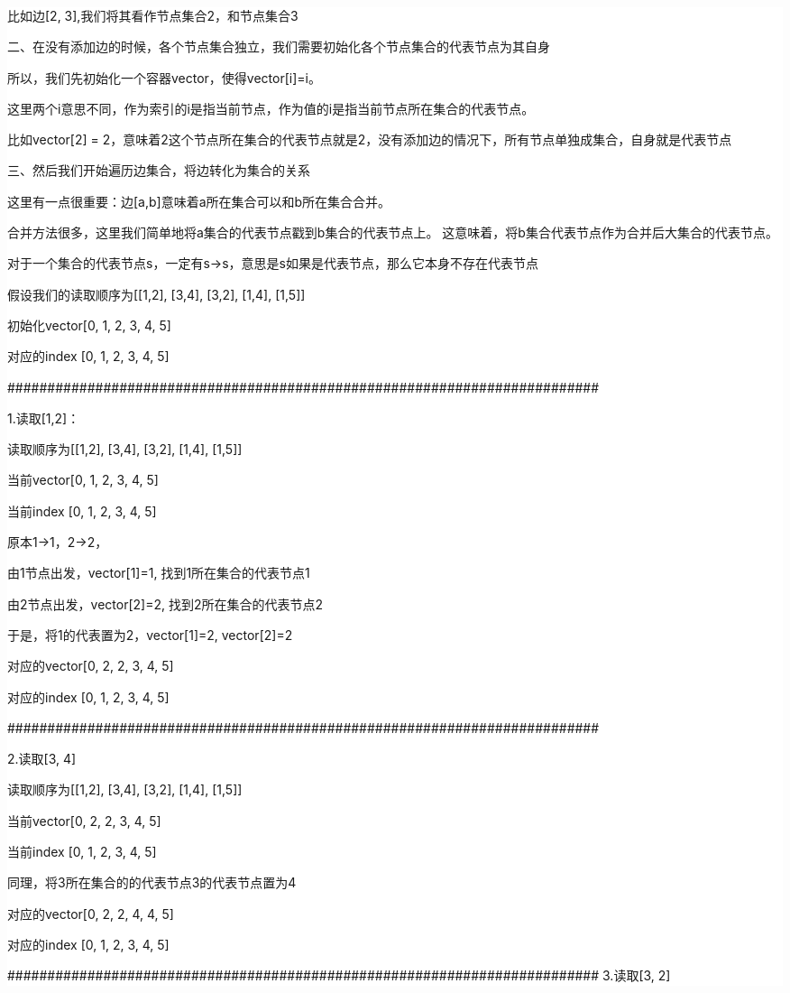 比如边[2, 3],我们将其看作节点集合2，和节点集合3

二、在没有添加边的时候，各个节点集合独立，我们需要初始化各个节点集合的代表节点为其自身

所以，我们先初始化一个容器vector，使得vector[i]=i。

这里两个i意思不同，作为索引的i是指当前节点，作为值的i是指当前节点所在集合的代表节点。

比如vector[2] = 2，意味着2这个节点所在集合的代表节点就是2，没有添加边的情况下，所有节点单独成集合，自身就是代表节点

三、然后我们开始遍历边集合，将边转化为集合的关系

这里有一点很重要：边[a,b]意味着a所在集合可以和b所在集合合并。

合并方法很多，这里我们简单地将a集合的代表节点戳到b集合的代表节点上。
这意味着，将b集合代表节点作为合并后大集合的代表节点。

对于一个集合的代表节点s，一定有s->s，意思是s如果是代表节点，那么它本身不存在代表节点

假设我们的读取顺序为[[1,2], [3,4], [3,2], [1,4], [1,5]]

初始化vector[0, 1, 2, 3, 4, 5]

对应的index [0, 1, 2, 3, 4, 5]

##########################################################################

1.读取[1,2]：

读取顺序为[[1,2], [3,4], [3,2], [1,4], [1,5]]

当前vector[0, 1, 2, 3, 4, 5]

当前index [0, 1, 2, 3, 4, 5]

原本1->1，2->2，

由1节点出发，vector[1]=1, 找到1所在集合的代表节点1

由2节点出发，vector[2]=2, 找到2所在集合的代表节点2

于是，将1的代表置为2，vector[1]=2, vector[2]=2

对应的vector[0, 2, 2, 3, 4, 5]

对应的index [0, 1, 2, 3, 4, 5]

##########################################################################

2.读取[3, 4]

读取顺序为[[1,2], [3,4], [3,2], [1,4], [1,5]]

当前vector[0, 2, 2, 3, 4, 5]

当前index [0, 1, 2, 3, 4, 5]

同理，将3所在集合的的代表节点3的代表节点置为4

对应的vector[0, 2, 2, 4, 4, 5]

对应的index [0, 1, 2, 3, 4, 5]

##########################################################################
3.读取[3, 2]
